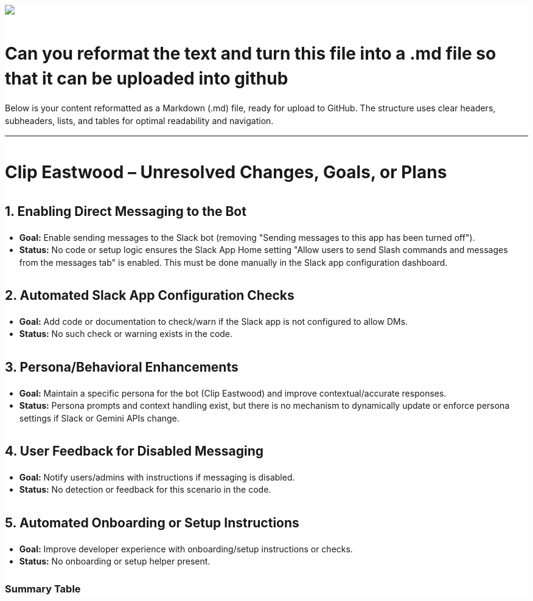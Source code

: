 <img src="https://r2cdn.perplexity.ai/pplx-full-logo-primary-dark%402x.png" class="logo" width="120"/>

# Can you reformat the text and turn this file into a .md file so that it can be uploaded into github

Below is your content reformatted as a Markdown (.md) file, ready for upload to GitHub. The structure uses clear headers, subheaders, lists, and tables for optimal readability and navigation.

---

# Clip Eastwood – Unresolved Changes, Goals, or Plans

## 1. Enabling Direct Messaging to the Bot

- **Goal:** Enable sending messages to the Slack bot (removing "Sending messages to this app has been turned off").
- **Status:** No code or setup logic ensures the Slack App Home setting "Allow users to send Slash commands and messages from the messages tab" is enabled. This must be done manually in the Slack app configuration dashboard.


## 2. Automated Slack App Configuration Checks

- **Goal:** Add code or documentation to check/warn if the Slack app is not configured to allow DMs.
- **Status:** No such check or warning exists in the code.


## 3. Persona/Behavioral Enhancements

- **Goal:** Maintain a specific persona for the bot (Clip Eastwood) and improve contextual/accurate responses.
- **Status:** Persona prompts and context handling exist, but there is no mechanism to dynamically update or enforce persona settings if Slack or Gemini APIs change.


## 4. User Feedback for Disabled Messaging

- **Goal:** Notify users/admins with instructions if messaging is disabled.
- **Status:** No detection or feedback for this scenario in the code.


## 5. Automated Onboarding or Setup Instructions

- **Goal:** Improve developer experience with onboarding/setup instructions or checks.
- **Status:** No onboarding or setup helper present.


### Summary Table
